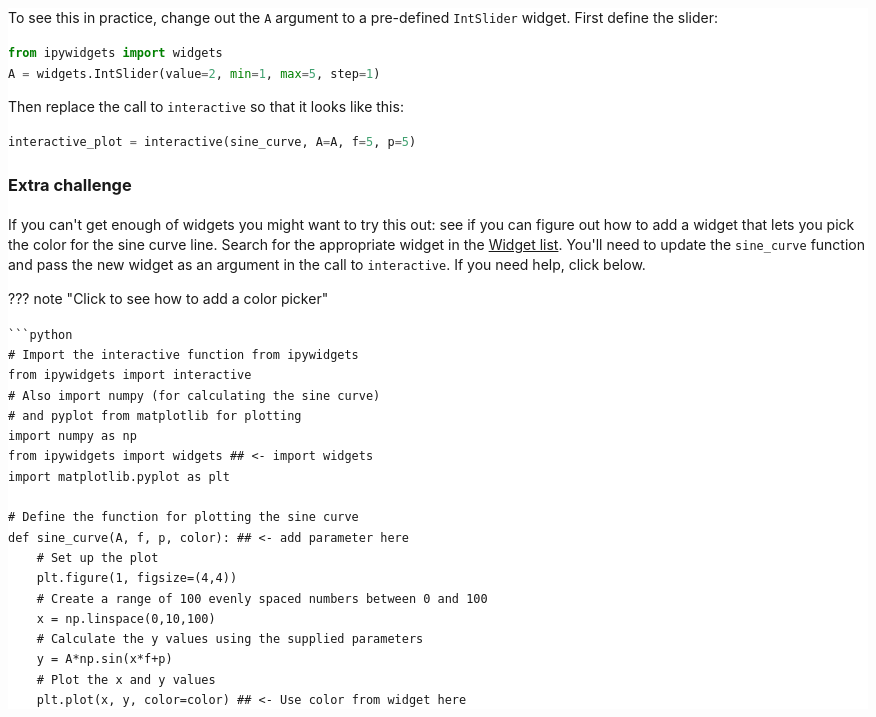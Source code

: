 To see this in practice, change out the `A` argument to a pre-defined
`IntSlider` widget. First define the slider:

```python
from ipywidgets import widgets
A = widgets.IntSlider(value=2, min=1, max=5, step=1)
```

Then replace the call to `interactive` so that it looks like this:

```python
interactive_plot = interactive(sine_curve, A=A, f=5, p=5)
```

### Extra challenge

If you can't get enough of widgets you might want to try this out: see if you
can figure out how to add a widget that lets you pick the color for the sine
curve line. Search for the appropriate widget in the [Widget list](
https://ipywidgets.readthedocs.io/en/latest/examples/Widget%20List.html).
You'll need to update the `sine_curve` function and pass the new widget as
an argument in the call to `interactive`. If you need help, click below. 

??? note "Click to see how to add a color picker"
    
    ```python
    # Import the interactive function from ipywidgets
    from ipywidgets import interactive
    # Also import numpy (for calculating the sine curve) 
    # and pyplot from matplotlib for plotting
    import numpy as np
    from ipywidgets import widgets ## <- import widgets
    import matplotlib.pyplot as plt
    
    # Define the function for plotting the sine curve
    def sine_curve(A, f, p, color): ## <- add parameter here
        # Set up the plot
        plt.figure(1, figsize=(4,4))
        # Create a range of 100 evenly spaced numbers between 0 and 100
        x = np.linspace(0,10,100)
        # Calculate the y values using the supplied parameters
        y = A*np.sin(x*f+p)
        # Plot the x and y values 
        plt.plot(x, y, color=color) ## <- Use color from widget here
    